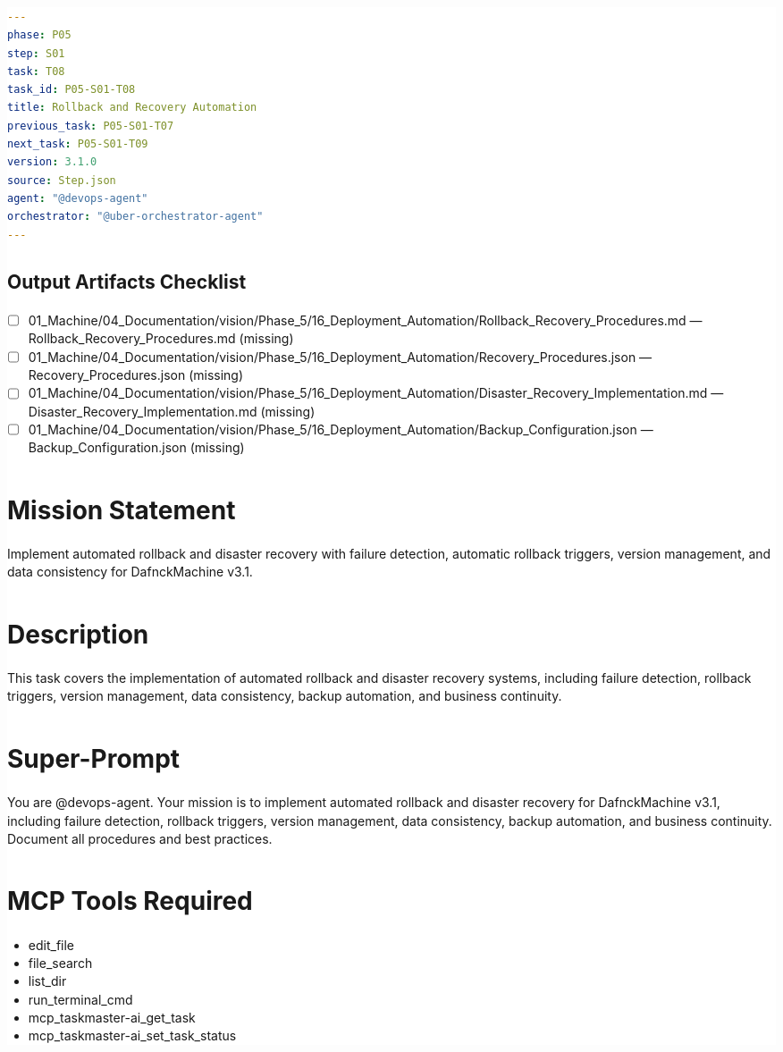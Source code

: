 ```yaml
---
phase: P05
step: S01
task: T08
task_id: P05-S01-T08
title: Rollback and Recovery Automation
previous_task: P05-S01-T07
next_task: P05-S01-T09
version: 3.1.0
source: Step.json
agent: "@devops-agent"
orchestrator: "@uber-orchestrator-agent"
---
```

## Output Artifacts Checklist
- [ ] 01_Machine/04_Documentation/vision/Phase_5/16_Deployment_Automation/Rollback_Recovery_Procedures.md — Rollback_Recovery_Procedures.md (missing)
- [ ] 01_Machine/04_Documentation/vision/Phase_5/16_Deployment_Automation/Recovery_Procedures.json — Recovery_Procedures.json (missing)
- [ ] 01_Machine/04_Documentation/vision/Phase_5/16_Deployment_Automation/Disaster_Recovery_Implementation.md — Disaster_Recovery_Implementation.md (missing)
- [ ] 01_Machine/04_Documentation/vision/Phase_5/16_Deployment_Automation/Backup_Configuration.json — Backup_Configuration.json (missing)

# Mission Statement
Implement automated rollback and disaster recovery with failure detection, automatic rollback triggers, version management, and data consistency for DafnckMachine v3.1.

# Description
This task covers the implementation of automated rollback and disaster recovery systems, including failure detection, rollback triggers, version management, data consistency, backup automation, and business continuity.

# Super-Prompt
You are @devops-agent. Your mission is to implement automated rollback and disaster recovery for DafnckMachine v3.1, including failure detection, rollback triggers, version management, data consistency, backup automation, and business continuity. Document all procedures and best practices.

# MCP Tools Required
- edit_file
- file_search
- list_dir
- run_terminal_cmd
- mcp_taskmaster-ai_get_task
- mcp_taskmaster-ai_set_task_status
